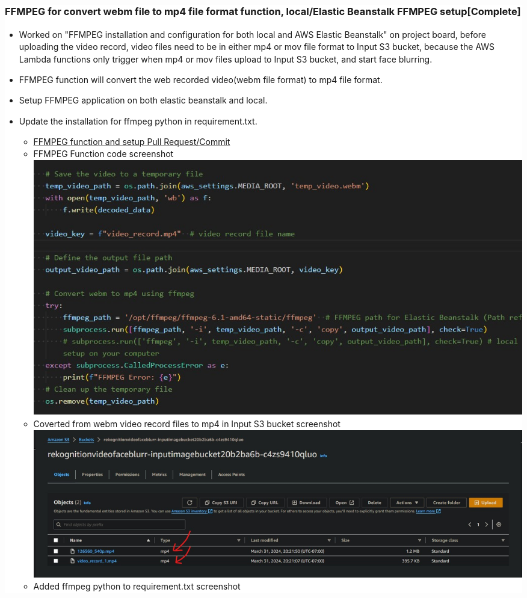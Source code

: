 ### FFMPEG for convert webm file to mp4 file format function, local/Elastic Beanstalk FFMPEG setup[Complete]
- Worked on "FFMPEG installation and configuration for both local and AWS Elastic Beanstalk" on project board, before uploading the video record, video files need to be in either mp4 or mov file format to Input S3 bucket, because the AWS Lambda functions only trigger when mp4 or mov files upload to Input S3 bucket, and start face blurring.
- FFMPEG function will convert the web recorded video(webm file format) to mp4 file format.
- Setup FFMPEG application on both elastic beanstalk and local.
- Update the installation for ffmpeg python in requirement.txt.

  - [FFMPEG function and setup Pull Request/Commit](https://github.com/COSC-499-W2023/year-long-project-team-13/pull/204)
  - FFMPEG Function code screenshot
![FFMPEG Function code screenshot](./images/Adrian_images/T2_Week_12/ffmpeg_code.jpg)
  - Coverted from webm video record files to mp4 in Input S3 bucket screenshot
![Coverted from webm video record files to mp4 in Input S3 bucket screenshot](./images/Adrian_images/T2_Week_12/s3_input_mp4.jpg)
  - Added ffmpeg python to requirement.txt screenshot